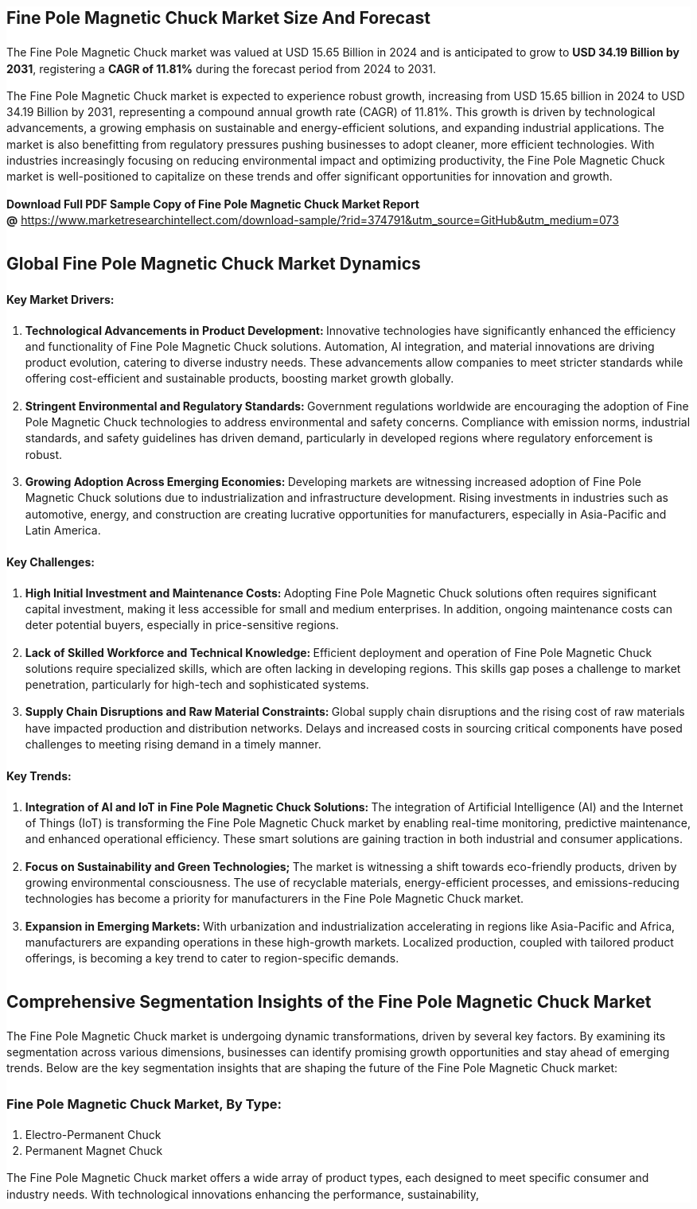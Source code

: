 <h2>Fine Pole Magnetic Chuck Market Size And Forecast</h2><p>The Fine Pole Magnetic Chuck market was valued at USD 15.65 Billion in 2024 and is anticipated to grow to <strong>USD 34.19 Billion by 2031</strong>, registering a <strong>CAGR of 11.81%</strong> during the forecast period from 2024 to 2031.</p><p>The Fine Pole Magnetic Chuck market is expected to experience robust growth, increasing from USD 15.65 billion in 2024 to USD 34.19 Billion by 2031, representing a compound annual growth rate (CAGR) of 11.81%. This growth is driven by technological advancements, a growing emphasis on sustainable and energy-efficient solutions, and expanding industrial applications. The market is also benefitting from regulatory pressures pushing businesses to adopt cleaner, more efficient technologies. With industries increasingly focusing on reducing environmental impact and optimizing productivity, the Fine Pole Magnetic Chuck market is well-positioned to capitalize on these trends and offer significant opportunities for innovation and growth.</p><p><strong>Download Full PDF Sample Copy of Fine Pole Magnetic Chuck Market Report @</strong>&nbsp;<a href="https://www.marketresearchintellect.com/download-sample/?rid=374791&amp;utm_source=GitHub&amp;utm_medium=073">https://www.marketresearchintellect.com/download-sample/?rid=374791&amp;utm_source=GitHub&amp;utm_medium=073</a></p><h2>Global Fine Pole Magnetic Chuck Market Dynamics</h2><h4><strong>Key Market Drivers:</strong></h4><ol><li><p><strong>Technological Advancements in Product Development:&nbsp;</strong>Innovative technologies have significantly enhanced the efficiency and functionality of Fine Pole Magnetic Chuck solutions. Automation, AI integration, and material innovations are driving product evolution, catering to diverse industry needs. These advancements allow companies to meet stricter standards while offering cost-efficient and sustainable products, boosting market growth globally.</p></li><li><p><strong>Stringent Environmental and Regulatory Standards:&nbsp;</strong>Government regulations worldwide are encouraging the adoption of Fine Pole Magnetic Chuck technologies to address environmental and safety concerns. Compliance with emission norms, industrial standards, and safety guidelines has driven demand, particularly in developed regions where regulatory enforcement is robust.</p></li><li><p><strong>Growing Adoption Across Emerging Economies:&nbsp;</strong>Developing markets are witnessing increased adoption of Fine Pole Magnetic Chuck solutions due to industrialization and infrastructure development. Rising investments in industries such as automotive, energy, and construction are creating lucrative opportunities for manufacturers, especially in Asia-Pacific and Latin America.</p></li></ol><h4><strong>Key Challenges:</strong></h4><ol><li><p><strong>High Initial Investment and Maintenance Costs:&nbsp;</strong>Adopting Fine Pole Magnetic Chuck solutions often requires significant capital investment, making it less accessible for small and medium enterprises. In addition, ongoing maintenance costs can deter potential buyers, especially in price-sensitive regions.</p></li><li><p><strong>Lack of Skilled Workforce and Technical Knowledge:&nbsp;</strong>Efficient deployment and operation of Fine Pole Magnetic Chuck solutions require specialized skills, which are often lacking in developing regions. This skills gap poses a challenge to market penetration, particularly for high-tech and sophisticated systems.</p></li><li><p><strong>Supply Chain Disruptions and Raw Material Constraints:&nbsp;</strong>Global supply chain disruptions and the rising cost of raw materials have impacted production and distribution networks. Delays and increased costs in sourcing critical components have posed challenges to meeting rising demand in a timely manner.</p></li></ol><h4><strong>Key Trends:</strong></h4><ol><li><p><strong>Integration of AI and IoT in Fine Pole Magnetic Chuck Solutions:&nbsp;</strong>The integration of Artificial Intelligence (AI) and the Internet of Things (IoT) is transforming the Fine Pole Magnetic Chuck market by enabling real-time monitoring, predictive maintenance, and enhanced operational efficiency. These smart solutions are gaining traction in both industrial and consumer applications.</p></li><li><p><strong>Focus on Sustainability and Green Technologies;&nbsp;</strong>The market is witnessing a shift towards eco-friendly products, driven by growing environmental consciousness. The use of recyclable materials, energy-efficient processes, and emissions-reducing technologies has become a priority for manufacturers in the Fine Pole Magnetic Chuck market.</p></li><li><p><strong>Expansion in Emerging Markets:&nbsp;</strong>With urbanization and industrialization accelerating in regions like Asia-Pacific and Africa, manufacturers are expanding operations in these high-growth markets. Localized production, coupled with tailored product offerings, is becoming a key trend to cater to region-specific demands.</p></li></ol><div class="article-main__content" data-test-id="publishing-text-block"><h2>Comprehensive Segmentation Insights of the Fine Pole Magnetic Chuck Market</h2><p>The Fine Pole Magnetic Chuck market is undergoing dynamic transformations, driven by several key factors. By examining its segmentation across various dimensions, businesses can identify promising growth opportunities and stay ahead of emerging trends. Below are the key segmentation insights that are shaping the future of the Fine Pole Magnetic Chuck market:</p><h3><strong>Fine Pole Magnetic Chuck Market, By Type:<br /></strong></h3><ol><li>Electro-Permanent Chuck<li> Permanent Magnet Chuck</li></ol><p>The Fine Pole Magnetic Chuck market offers a wide array of product types, each designed to meet specific consumer and industry needs. With technological innovations enhancing the performance, sustainability,